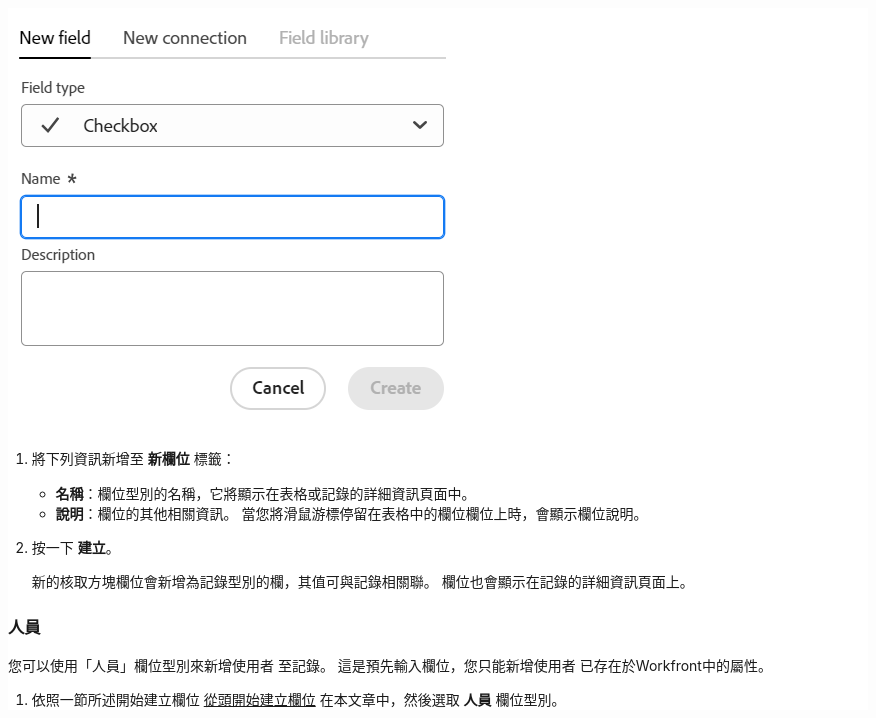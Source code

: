    ![](assets/checkbox-field-type.png)

1. 將下列資訊新增至 **新欄位** 標籤：
   * **名稱**：欄位型別的名稱，它將顯示在表格或記錄的詳細資訊頁面中。 
   * **說明**：欄位的其他相關資訊。 當您將滑鼠游標停留在表格中的欄位欄位上時，會顯示欄位說明。
1. 按一下 **建立**。

   新的核取方塊欄位會新增為記錄型別的欄，其值可與記錄相關聯。 欄位也會顯示在記錄的詳細資訊頁面上。

### 人員

您可以使用「人員」欄位型別來新增使用者  至記錄。 這是預先輸入欄位，您只能新增使用者 已存在於Workfront中的屬性。

1. 依照一節所述開始建立欄位 [從頭開始建立欄位](#create-fields-from-scratch) 在本文章中，然後選取 **人員** 欄位型別。
